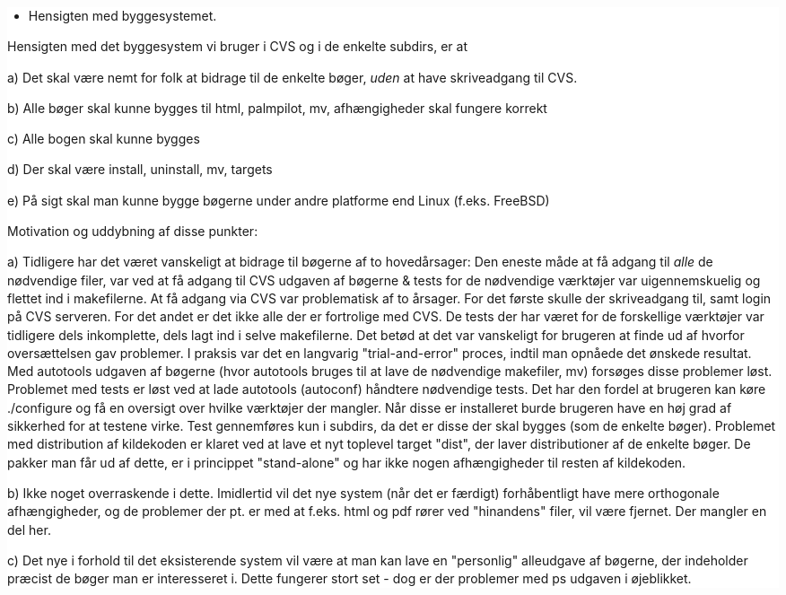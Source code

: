 * Hensigten med byggesystemet.

Hensigten med det byggesystem vi bruger i CVS og i de enkelte subdirs,
er at 

a) Det skal være nemt for folk at bidrage til de enkelte bøger, _uden_
   at have skriveadgang til CVS.

b) Alle bøger skal kunne bygges til html, palmpilot, mv, afhængigheder
   skal fungere korrekt

c) Alle bogen skal kunne bygges

d) Der skal være install, uninstall, mv, targets

e) På sigt skal man kunne bygge bøgerne under andre platforme end Linux
   (f.eks. FreeBSD)

Motivation og uddybning af disse punkter:

a) Tidligere har det været vanskeligt at bidrage til bøgerne af to
   hovedårsager: Den eneste måde at få adgang til _alle_ de nødvendige
   filer, var ved at få adgang til CVS udgaven af bøgerne & tests for
   de nødvendige værktøjer var uigennemskuelig og flettet ind i
   makefilerne. 
   At få adgang via CVS var problematisk af to årsager. For det første
   skulle der skriveadgang til, samt login på CVS serveren. For det
   andet er det ikke alle der er fortrolige med CVS.
   De tests der har været for de forskellige værktøjer var tidligere
   dels inkomplette, dels lagt ind i selve makefilerne. Det betød at
   det var vanskeligt for brugeren at finde ud af hvorfor
   oversættelsen gav problemer. I praksis var det en langvarig
   "trial-and-error" proces, indtil man opnåede det ønskede
   resultat.
   Med autotools udgaven af bøgerne (hvor autotools bruges til at lave
   de nødvendige makefiler, mv) forsøges disse problemer
   løst. Problemet med tests er løst ved at lade autotools (autoconf)
   håndtere nødvendige tests. Det har den fordel at brugeren kan køre
   ./configure og få en oversigt over hvilke værktøjer der
   mangler. Når disse er installeret burde brugeren have en høj grad
   af sikkerhed for at testene virke. Test gennemføres kun i subdirs,
   da det er disse der skal bygges (som de enkelte bøger). Problemet
   med distribution af kildekoden er klaret ved at lave et nyt
   toplevel target "dist", der laver distributioner af de enkelte
   bøger. De pakker man får ud af dette, er i princippet "stand-alone"
   og har ikke nogen afhængigheder til resten af kildekoden.

b) Ikke noget overraskende i dette. Imidlertid vil det nye system (når
   det er færdigt) forhåbentligt have mere orthogonale afhængigheder,
   og de problemer der pt. er med at f.eks. html og pdf rører ved
   "hinandens" filer, vil være fjernet. Der mangler en del her.

c) Det nye i forhold til det eksisterende system vil være at man kan
   lave en "personlig" alleudgave af bøgerne, der indeholder præcist
   de bøger man er interesseret i. Dette fungerer stort set - dog er
   der problemer med ps udgaven i øjeblikket.
